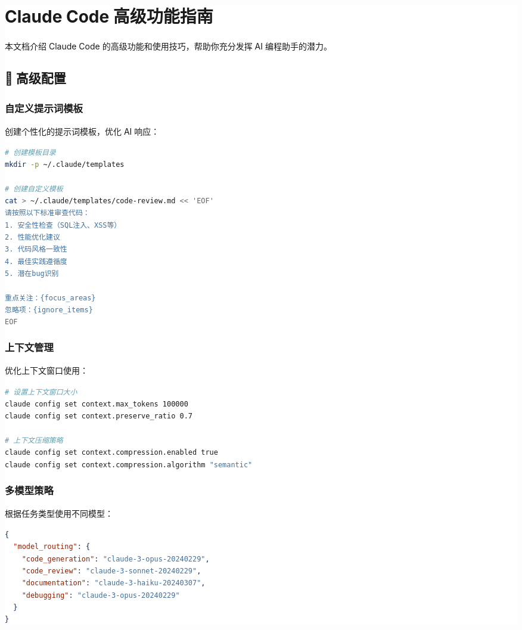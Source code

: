 # Claude Code 高级功能指南

本文档介绍 Claude Code 的高级功能和使用技巧，帮助你充分发挥 AI 编程助手的潜力。

## 🚀 高级配置

### 自定义提示词模板

创建个性化的提示词模板，优化 AI 响应：

```bash
# 创建模板目录
mkdir -p ~/.claude/templates

# 创建自定义模板
cat > ~/.claude/templates/code-review.md << 'EOF'
请按照以下标准审查代码：
1. 安全性检查（SQL注入、XSS等）
2. 性能优化建议
3. 代码风格一致性
4. 最佳实践遵循度
5. 潜在bug识别

重点关注：{focus_areas}
忽略项：{ignore_items}
EOF
```

### 上下文管理

优化上下文窗口使用：

```bash
# 设置上下文窗口大小
claude config set context.max_tokens 100000
claude config set context.preserve_ratio 0.7

# 上下文压缩策略
claude config set context.compression.enabled true
claude config set context.compression.algorithm "semantic"
```

### 多模型策略

根据任务类型使用不同模型：

```json
{
  "model_routing": {
    "code_generation": "claude-3-opus-20240229",
    "code_review": "claude-3-sonnet-20240229",
    "documentation": "claude-3-haiku-20240307",
    "debugging": "claude-3-opus-20240229"
  }
}
```
